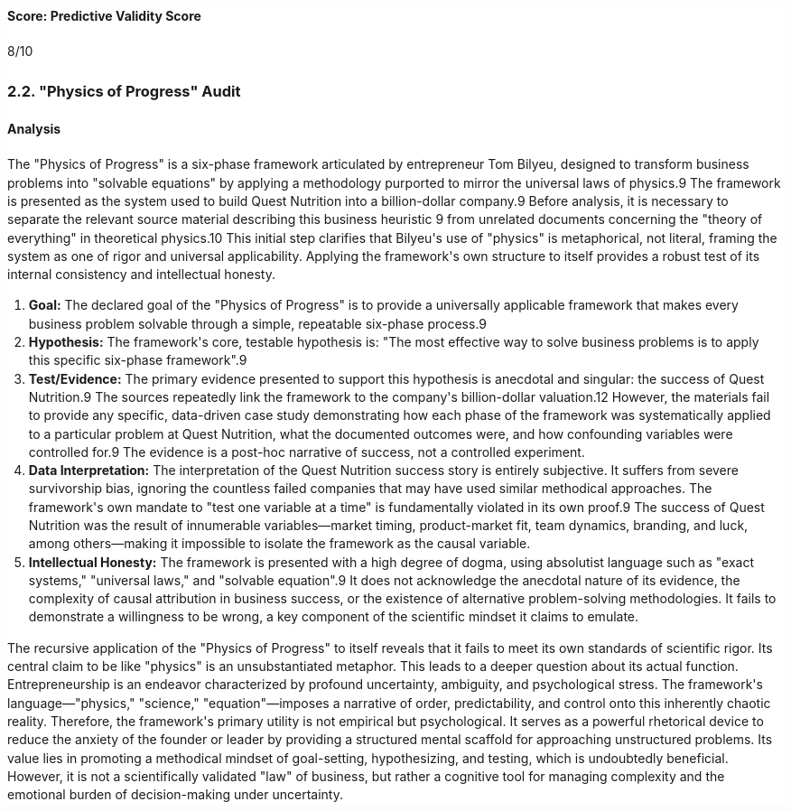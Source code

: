#### **Score: Predictive Validity Score**

8/10

### **2.2. "Physics of Progress" Audit**

#### **Analysis**

The "Physics of Progress" is a six-phase framework articulated by entrepreneur Tom Bilyeu, designed to transform business problems into "solvable equations" by applying a methodology purported to mirror the universal laws of physics.9 The framework is presented as the system used to build Quest Nutrition into a billion-dollar company.9 Before analysis, it is necessary to separate the relevant source material describing this business heuristic 9 from unrelated documents concerning the "theory of everything" in theoretical physics.10 This initial step clarifies that Bilyeu's use of "physics" is metaphorical, not literal, framing the system as one of rigor and universal applicability. Applying the framework's own structure to itself provides a robust test of its internal consistency and intellectual honesty.

1. **Goal:** The declared goal of the "Physics of Progress" is to provide a universally applicable framework that makes every business problem solvable through a simple, repeatable six-phase process.9  
2. **Hypothesis:** The framework's core, testable hypothesis is: "The most effective way to solve business problems is to apply this specific six-phase framework".9  
3. **Test/Evidence:** The primary evidence presented to support this hypothesis is anecdotal and singular: the success of Quest Nutrition.9 The sources repeatedly link the framework to the company's billion-dollar valuation.12 However, the materials fail to provide any specific, data-driven case study demonstrating how each phase of the framework was systematically applied to a particular problem at Quest Nutrition, what the documented outcomes were, and how confounding variables were controlled for.9 The evidence is a post-hoc narrative of success, not a controlled experiment.  
4. **Data Interpretation:** The interpretation of the Quest Nutrition success story is entirely subjective. It suffers from severe survivorship bias, ignoring the countless failed companies that may have used similar methodical approaches. The framework's own mandate to "test one variable at a time" is fundamentally violated in its own proof.9 The success of Quest Nutrition was the result of innumerable variables—market timing, product-market fit, team dynamics, branding, and luck, among others—making it impossible to isolate the framework as the causal variable.  
5. **Intellectual Honesty:** The framework is presented with a high degree of dogma, using absolutist language such as "exact systems," "universal laws," and "solvable equation".9 It does not acknowledge the anecdotal nature of its evidence, the complexity of causal attribution in business success, or the existence of alternative problem-solving methodologies. It fails to demonstrate a willingness to be wrong, a key component of the scientific mindset it claims to emulate.

The recursive application of the "Physics of Progress" to itself reveals that it fails to meet its own standards of scientific rigor. Its central claim to be like "physics" is an unsubstantiated metaphor. This leads to a deeper question about its actual function. Entrepreneurship is an endeavor characterized by profound uncertainty, ambiguity, and psychological stress. The framework's language—"physics," "science," "equation"—imposes a narrative of order, predictability, and control onto this inherently chaotic reality. Therefore, the framework's primary utility is not empirical but psychological. It serves as a powerful rhetorical device to reduce the anxiety of the founder or leader by providing a structured mental scaffold for approaching unstructured problems. Its value lies in promoting a methodical mindset of goal-setting, hypothesizing, and testing, which is undoubtedly beneficial. However, it is not a scientifically validated "law" of business, but rather a cognitive tool for managing complexity and the emotional burden of decision-making under uncertainty.
